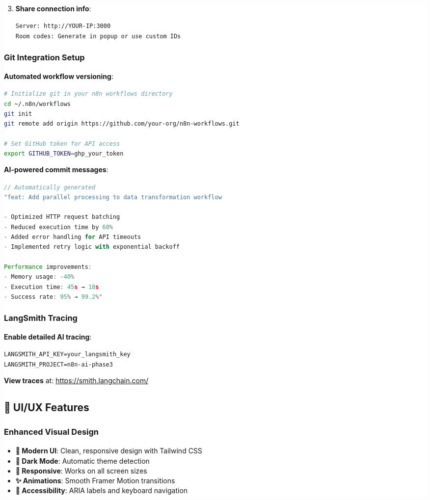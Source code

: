 3. **Share connection info**:
   ```
   Server: http://YOUR-IP:3000
   Room codes: Generate in popup or use custom IDs
   ```

### Git Integration Setup

**Automated workflow versioning**:

```bash
# Initialize git in your n8n workflows directory
cd ~/.n8n/workflows
git init
git remote add origin https://github.com/your-org/n8n-workflows.git

# Set GitHub token for API access
export GITHUB_TOKEN=ghp_your_token
```

**AI-powered commit messages**:
```javascript
// Automatically generated
"feat: Add parallel processing to data transformation workflow

- Optimized HTTP request batching
- Reduced execution time by 60%
- Added error handling for API timeouts
- Implemented retry logic with exponential backoff

Performance improvements:
- Memory usage: -40%
- Execution time: 45s → 18s
- Success rate: 95% → 99.2%"
```

### LangSmith Tracing

**Enable detailed AI tracing**:

```env
LANGSMITH_API_KEY=your_langsmith_key
LANGSMITH_PROJECT=n8n-ai-phase3
```

**View traces** at: https://smith.langchain.com/

## 🎨 UI/UX Features

### Enhanced Visual Design

- **🎨 Modern UI**: Clean, responsive design with Tailwind CSS
- **🌙 Dark Mode**: Automatic theme detection
- **📱 Responsive**: Works on all screen sizes
- **✨ Animations**: Smooth Framer Motion transitions
- **🎯 Accessibility**: ARIA labels and keyboard navigation
